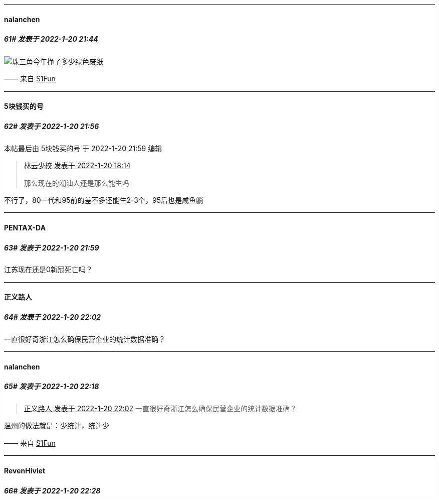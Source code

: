 
*****

####  nalanchen  
##### 61#       发表于 2022-1-20 21:44

<img src="https://static.saraba1st.com/image/smiley/face2017/032.png" referrerpolicy="no-referrer">珠三角今年挣了多少绿色废纸

—— 来自 [S1Fun](https://s1fun.koalcat.com)

*****

####  5块钱买的号  
##### 62#       发表于 2022-1-20 21:56

 本帖最后由 5块钱买的号 于 2022-1-20 21:59 编辑 
<blockquote><a href="httphttps://bbs.saraba1st.com/2b/forum.php?mod=redirect&amp;goto=findpost&amp;pid=54368929&amp;ptid=2048407" target="_blank">林云少校 发表于 2022-1-20 18:14</a>

那么现在的潮汕人还是那么能生吗</blockquote>
不行了，80一代和95前的差不多还能生2-3个，95后也是咸鱼躺

*****

####  PENTAX-DA  
##### 63#       发表于 2022-1-20 21:59

江苏现在还是0新冠死亡吗？

*****

####  正义路人  
##### 64#       发表于 2022-1-20 22:02

一直很好奇浙江怎么确保民营企业的统计数据准确？



*****

####  nalanchen  
##### 65#       发表于 2022-1-20 22:18

<blockquote><a href="httphttps://bbs.saraba1st.com/2b/forum.php?mod=redirect&amp;goto=findpost&amp;pid=54371479&amp;ptid=2048407" target="_blank">正义路人 发表于 2022-1-20 22:02</a>
一直很好奇浙江怎么确保民营企业的统计数据准确？</blockquote>
温州的做法就是：少统计，统计少

—— 来自 [S1Fun](https://s1fun.koalcat.com)



*****

####  RevenHiviet  
##### 66#       发表于 2022-1-20 22:28
